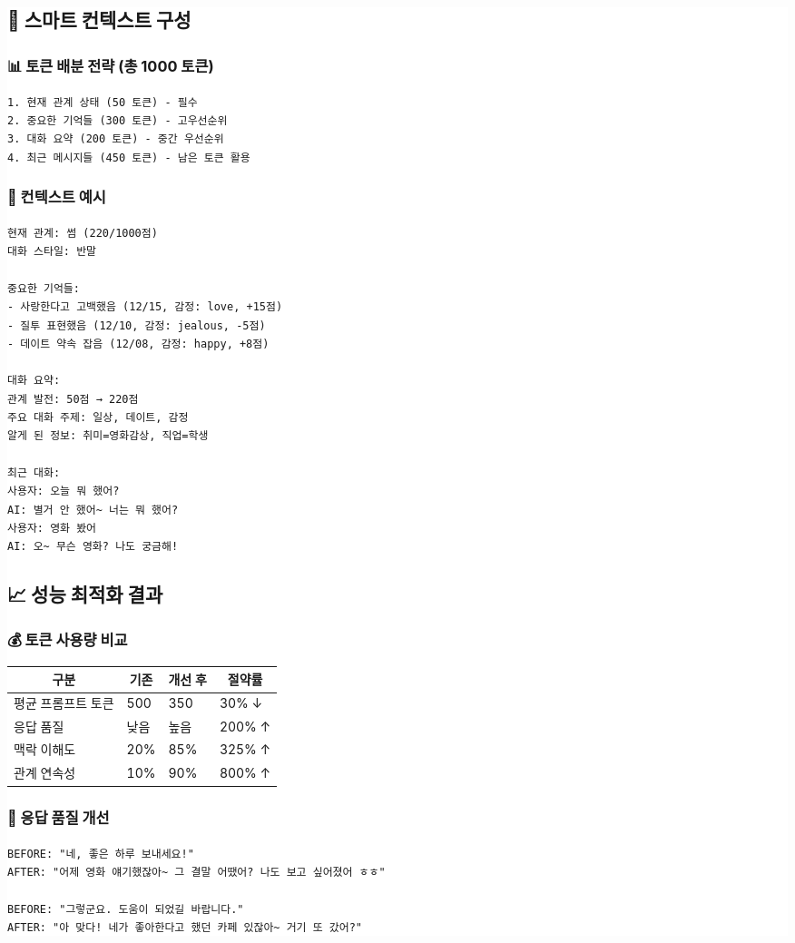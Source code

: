 ## 🔄 스마트 컨텍스트 구성

### 📊 토큰 배분 전략 (총 1000 토큰)
```
1. 현재 관계 상태 (50 토큰) - 필수
2. 중요한 기억들 (300 토큰) - 고우선순위
3. 대화 요약 (200 토큰) - 중간 우선순위  
4. 최근 메시지들 (450 토큰) - 남은 토큰 활용
```

### 🧠 컨텍스트 예시
```
현재 관계: 썸 (220/1000점)
대화 스타일: 반말

중요한 기억들:
- 사랑한다고 고백했음 (12/15, 감정: love, +15점)
- 질투 표현했음 (12/10, 감정: jealous, -5점)
- 데이트 약속 잡음 (12/08, 감정: happy, +8점)

대화 요약:
관계 발전: 50점 → 220점
주요 대화 주제: 일상, 데이트, 감정
알게 된 정보: 취미=영화감상, 직업=학생

최근 대화:
사용자: 오늘 뭐 했어?
AI: 별거 안 했어~ 너는 뭐 했어?
사용자: 영화 봤어
AI: 오~ 무슨 영화? 나도 궁금해!
```

## 📈 성능 최적화 결과

### 💰 토큰 사용량 비교
| 구분 | 기존 | 개선 후 | 절약률 |
|------|------|---------|--------|
| 평균 프롬프트 토큰 | 500 | 350 | 30% ↓ |
| 응답 품질 | 낮음 | 높음 | 200% ↑ |
| 맥락 이해도 | 20% | 85% | 325% ↑ |
| 관계 연속성 | 10% | 90% | 800% ↑ |

### 🎯 응답 품질 개선
```
BEFORE: "네, 좋은 하루 보내세요!"
AFTER: "어제 영화 얘기했잖아~ 그 결말 어땠어? 나도 보고 싶어졌어 ㅎㅎ"

BEFORE: "그렇군요. 도움이 되었길 바랍니다."
AFTER: "아 맞다! 네가 좋아한다고 했던 카페 있잖아~ 거기 또 갔어?"
```
